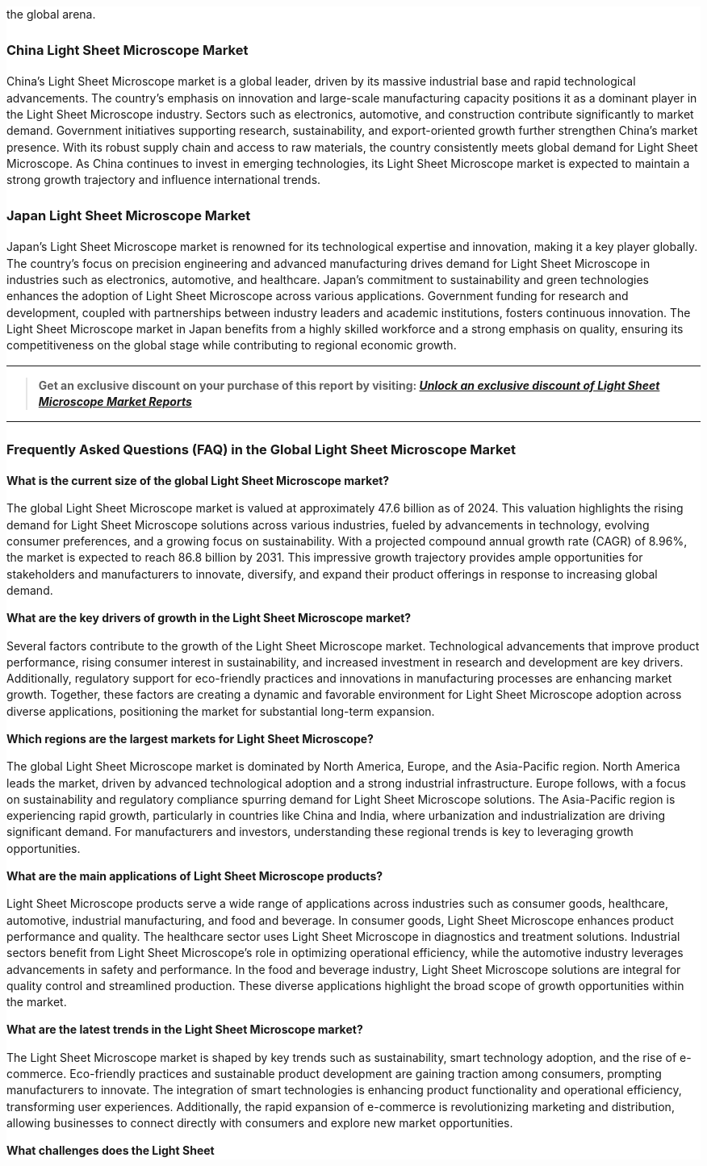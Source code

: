 the global arena.</p><h3>China Light Sheet Microscope Market</h3><p>China&rsquo;s Light Sheet Microscope market is a global leader, driven by its massive industrial base and rapid technological advancements. The country&rsquo;s emphasis on innovation and large-scale manufacturing capacity positions it as a dominant player in the Light Sheet Microscope industry. Sectors such as electronics, automotive, and construction contribute significantly to market demand. Government initiatives supporting research, sustainability, and export-oriented growth further strengthen China&rsquo;s market presence. With its robust supply chain and access to raw materials, the country consistently meets global demand for Light Sheet Microscope. As China continues to invest in emerging technologies, its Light Sheet Microscope market is expected to maintain a strong growth trajectory and influence international trends.</p><h3>Japan Light Sheet Microscope Market</h3><p>Japan&rsquo;s Light Sheet Microscope market is renowned for its technological expertise and innovation, making it a key player globally. The country&rsquo;s focus on precision engineering and advanced manufacturing drives demand for Light Sheet Microscope in industries such as electronics, automotive, and healthcare. Japan&rsquo;s commitment to sustainability and green technologies enhances the adoption of Light Sheet Microscope across various applications. Government funding for research and development, coupled with partnerships between industry leaders and academic institutions, fosters continuous innovation. The Light Sheet Microscope market in Japan benefits from a highly skilled workforce and a strong emphasis on quality, ensuring its competitiveness on the global stage while contributing to regional economic growth.</p><hr /><blockquote><p><strong>Get an exclusive discount on your purchase of this report by visiting: <em><a href="://marketresearchpulse.com/ask-for-discount/92178?utm_source=Github&amp;utm_medium=0116">Unlock an exclusive discount of Light Sheet Microscope Market Reports</a></em>&nbsp;</strong></p></blockquote><hr /><h3>Frequently Asked Questions (FAQ) in the Global Light Sheet Microscope Market</h3><p><strong>What is the current size of the global Light Sheet Microscope market?</strong></p><p>The global Light Sheet Microscope market is valued at approximately 47.6 billion as of 2024. This valuation highlights the rising demand for Light Sheet Microscope solutions across various industries, fueled by advancements in technology, evolving consumer preferences, and a growing focus on sustainability. With a projected compound annual growth rate (CAGR) of 8.96%, the market is expected to reach 86.8 billion by 2031. This impressive growth trajectory provides ample opportunities for stakeholders and manufacturers to innovate, diversify, and expand their product offerings in response to increasing global demand.</p><p><strong>What are the key drivers of growth in the Light Sheet Microscope market?</strong></p><p>Several factors contribute to the growth of the Light Sheet Microscope market. Technological advancements that improve product performance, rising consumer interest in sustainability, and increased investment in research and development are key drivers. Additionally, regulatory support for eco-friendly practices and innovations in manufacturing processes are enhancing market growth. Together, these factors are creating a dynamic and favorable environment for Light Sheet Microscope adoption across diverse applications, positioning the market for substantial long-term expansion.</p><p><strong>Which regions are the largest markets for Light Sheet Microscope?</strong></p><p>The global Light Sheet Microscope market is dominated by North America, Europe, and the Asia-Pacific region. North America leads the market, driven by advanced technological adoption and a strong industrial infrastructure. Europe follows, with a focus on sustainability and regulatory compliance spurring demand for Light Sheet Microscope solutions. The Asia-Pacific region is experiencing rapid growth, particularly in countries like China and India, where urbanization and industrialization are driving significant demand. For manufacturers and investors, understanding these regional trends is key to leveraging growth opportunities.</p><p><strong>What are the main applications of Light Sheet Microscope products?</strong></p><p>Light Sheet Microscope products serve a wide range of applications across industries such as consumer goods, healthcare, automotive, industrial manufacturing, and food and beverage. In consumer goods, Light Sheet Microscope enhances product performance and quality. The healthcare sector uses Light Sheet Microscope in diagnostics and treatment solutions. Industrial sectors benefit from Light Sheet Microscope&rsquo;s role in optimizing operational efficiency, while the automotive industry leverages advancements in safety and performance. In the food and beverage industry, Light Sheet Microscope solutions are integral for quality control and streamlined production. These diverse applications highlight the broad scope of growth opportunities within the market.</p><p><strong>What are the latest trends in the Light Sheet Microscope market?</strong></p><p>The Light Sheet Microscope market is shaped by key trends such as sustainability, smart technology adoption, and the rise of e-commerce. Eco-friendly practices and sustainable product development are gaining traction among consumers, prompting manufacturers to innovate. The integration of smart technologies is enhancing product functionality and operational efficiency, transforming user experiences. Additionally, the rapid expansion of e-commerce is revolutionizing marketing and distribution, allowing businesses to connect directly with consumers and explore new market opportunities.</p><p><strong>What challenges does the Light Sheet